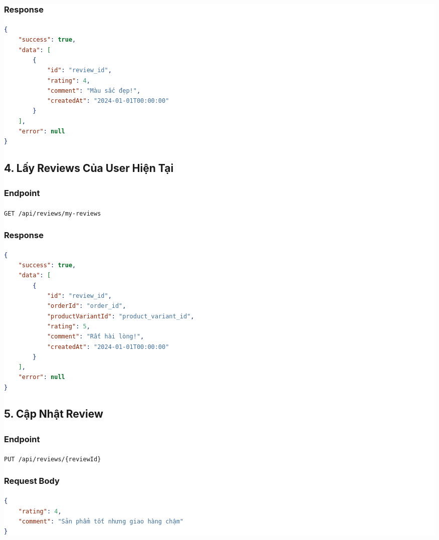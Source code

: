 ### Response
```json
{
    "success": true,
    "data": [
        {
            "id": "review_id",
            "rating": 4,
            "comment": "Màu sắc đẹp!",
            "createdAt": "2024-01-01T00:00:00"
        }
    ],
    "error": null
}
```

## 4. Lấy Reviews Của User Hiện Tại

### Endpoint
```
GET /api/reviews/my-reviews
```

### Response
```json
{
    "success": true,
    "data": [
        {
            "id": "review_id",
            "orderId": "order_id",
            "productVariantId": "product_variant_id",
            "rating": 5,
            "comment": "Rất hài lòng!",
            "createdAt": "2024-01-01T00:00:00"
        }
    ],
    "error": null
}
```

## 5. Cập Nhật Review

### Endpoint
```
PUT /api/reviews/{reviewId}
```

### Request Body
```json
{
    "rating": 4,
    "comment": "Sản phẩm tốt nhưng giao hàng chậm"
}
```

